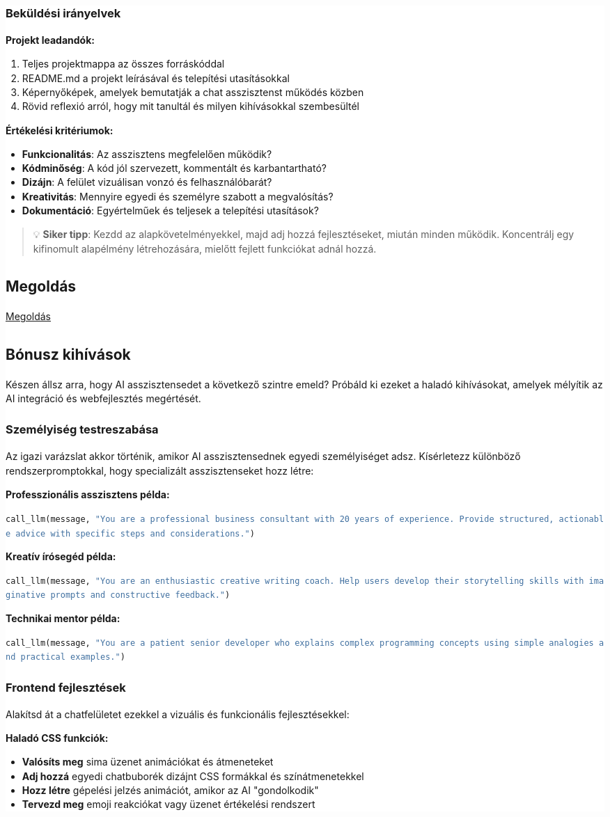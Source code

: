 ### Beküldési irányelvek

**Projekt leadandók:**
1. Teljes projektmappa az összes forráskóddal
2. README.md a projekt leírásával és telepítési utasításokkal
3. Képernyőképek, amelyek bemutatják a chat asszisztenst működés közben
4. Rövid reflexió arról, hogy mit tanultál és milyen kihívásokkal szembesültél

**Értékelési kritériumok:**
- **Funkcionalitás**: Az asszisztens megfelelően működik?
- **Kódminőség**: A kód jól szervezett, kommentált és karbantartható?
- **Dizájn**: A felület vizuálisan vonzó és felhasználóbarát?
- **Kreativitás**: Mennyire egyedi és személyre szabott a megvalósítás?
- **Dokumentáció**: Egyértelműek és teljesek a telepítési utasítások?

> 💡 **Siker tipp**: Kezdd az alapkövetelményekkel, majd adj hozzá fejlesztéseket, miután minden működik. Koncentrálj egy kifinomult alapélmény létrehozására, mielőtt fejlett funkciókat adnál hozzá.

## Megoldás

[Megoldás](./solution/README.md)

## Bónusz kihívások

Készen állsz arra, hogy AI asszisztensedet a következő szintre emeld? Próbáld ki ezeket a haladó kihívásokat, amelyek mélyítik az AI integráció és webfejlesztés megértését.

### Személyiség testreszabása

Az igazi varázslat akkor történik, amikor AI asszisztensednek egyedi személyiséget adsz. Kísérletezz különböző rendszerpromptokkal, hogy specializált asszisztenseket hozz létre:

**Professzionális asszisztens példa:**
```python
call_llm(message, "You are a professional business consultant with 20 years of experience. Provide structured, actionable advice with specific steps and considerations.")
```

**Kreatív írósegéd példa:**
```python
call_llm(message, "You are an enthusiastic creative writing coach. Help users develop their storytelling skills with imaginative prompts and constructive feedback.")
```

**Technikai mentor példa:**
```python
call_llm(message, "You are a patient senior developer who explains complex programming concepts using simple analogies and practical examples.")
```

### Frontend fejlesztések

Alakítsd át a chatfelületet ezekkel a vizuális és funkcionális fejlesztésekkel:

**Haladó CSS funkciók:**
- **Valósíts meg** sima üzenet animációkat és átmeneteket
- **Adj hozzá** egyedi chatbuborék dizájnt CSS formákkal és színátmenetekkel
- **Hozz létre** gépelési jelzés animációt, amikor az AI "gondolkodik"
- **Tervezd meg** emoji reakciókat vagy üzenet értékelési rendszert
